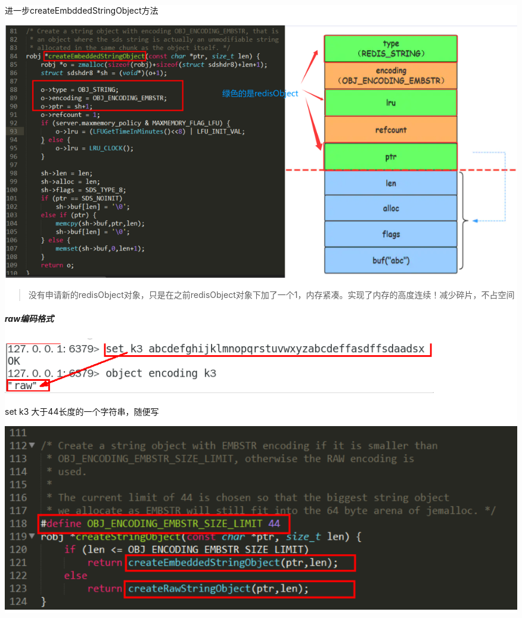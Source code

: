 进一步createEmbddedStringObject方法

![image-20250718182445621](/redisImages/image-20250718182445621.png)

>没有申请新的redisObject对象，只是在之前redisObject对象下加了一个1，内存紧凑。实现了内存的高度连续！减少碎片，不占空间

##### raw编码格式

![image-20250718182644113](/redisImages/image-20250718182644113.png)

set k3 大于44长度的一个字符串，随便写

![image-20250718182732390](/redisImages/image-20250718182732390.png)
